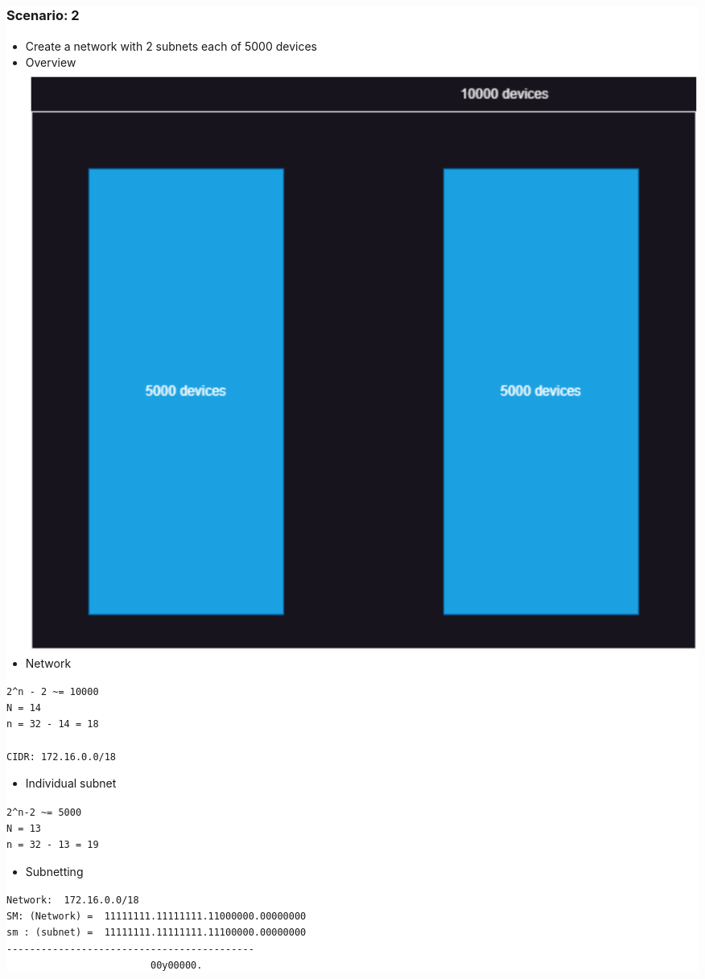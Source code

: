 ### Scenario: 2
* Create a network with 2 subnets each of 5000 devices
* Overview
![Preview](./Images/network8.png)
* Network
```
2^n - 2 ~= 10000
N = 14
n = 32 - 14 = 18

CIDR: 172.16.0.0/18
```
* Individual subnet
```
2^n-2 ~= 5000
N = 13
n = 32 - 13 = 19

```
* Subnetting
```
Network:  172.16.0.0/18
SM: (Network) =  11111111.11111111.11000000.00000000
sm : (subnet) =  11111111.11111111.11100000.00000000
-------------------------------------------
                         00y00000.   
```